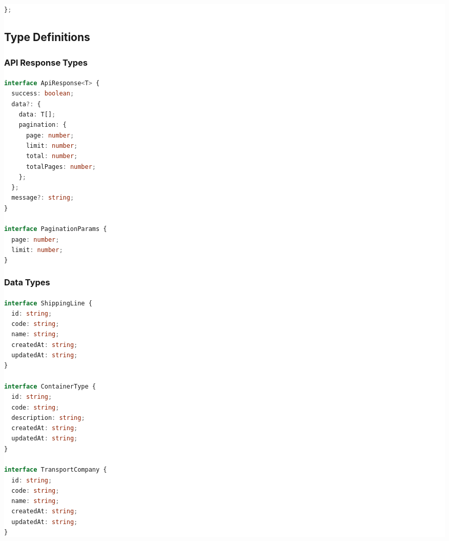 ```typescript
};
```

## Type Definitions

### API Response Types
```typescript
interface ApiResponse<T> {
  success: boolean;
  data?: {
    data: T[];
    pagination: {
      page: number;
      limit: number;
      total: number;
      totalPages: number;
    };
  };
  message?: string;
}

interface PaginationParams {
  page: number;
  limit: number;
}
```

### Data Types
```typescript
interface ShippingLine {
  id: string;
  code: string;
  name: string;
  createdAt: string;
  updatedAt: string;
}

interface ContainerType {
  id: string;
  code: string;
  description: string;
  createdAt: string;
  updatedAt: string;
}

interface TransportCompany {
  id: string;
  code: string;
  name: string;
  createdAt: string;
  updatedAt: string;
}
```
